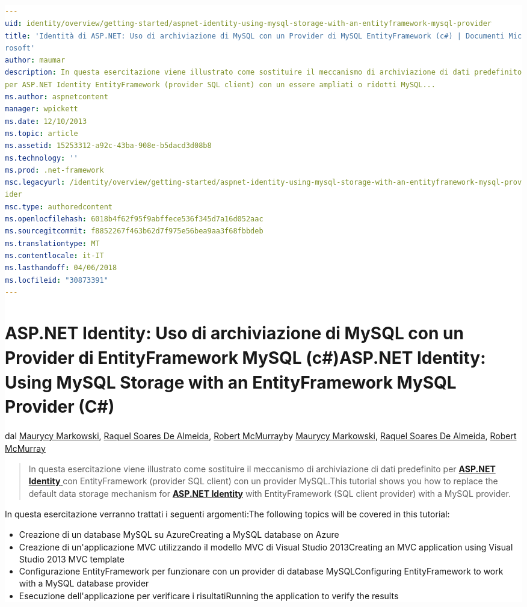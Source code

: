 ```yaml
---
uid: identity/overview/getting-started/aspnet-identity-using-mysql-storage-with-an-entityframework-mysql-provider
title: 'Identità di ASP.NET: Uso di archiviazione di MySQL con un Provider di MySQL EntityFramework (c#) | Documenti Microsoft'
author: maumar
description: In questa esercitazione viene illustrato come sostituire il meccanismo di archiviazione di dati predefinito per ASP.NET Identity EntityFramework (provider SQL client) con un essere ampliati o ridotti MySQL...
ms.author: aspnetcontent
manager: wpickett
ms.date: 12/10/2013
ms.topic: article
ms.assetid: 15253312-a92c-43ba-908e-b5dacd3d08b8
ms.technology: ''
ms.prod: .net-framework
msc.legacyurl: /identity/overview/getting-started/aspnet-identity-using-mysql-storage-with-an-entityframework-mysql-provider
msc.type: authoredcontent
ms.openlocfilehash: 6018b4f62f95f9abffece536f345d7a16d052aac
ms.sourcegitcommit: f8852267f463b62d7f975e56bea9aa3f68fbbdeb
ms.translationtype: MT
ms.contentlocale: it-IT
ms.lasthandoff: 04/06/2018
ms.locfileid: "30873391"
---
```

<a name="aspnet-identity-using-mysql-storage-with-an-entityframework-mysql-provider-c"></a><span data-ttu-id="c2e7e-103">ASP.NET Identity: Uso di archiviazione di MySQL con un Provider di EntityFramework MySQL (c#)</span><span class="sxs-lookup"><span data-stu-id="c2e7e-103">ASP.NET Identity: Using MySQL Storage with an EntityFramework MySQL Provider (C#)</span></span>
====================
<span data-ttu-id="c2e7e-104">dal [Maurycy Markowski](https://github.com/maumar), [Raquel Soares De Almeida](https://github.com/raquelsa), [Robert McMurray](https://github.com/rmcmurray)</span><span class="sxs-lookup"><span data-stu-id="c2e7e-104">by [Maurycy Markowski](https://github.com/maumar), [Raquel Soares De Almeida](https://github.com/raquelsa), [Robert McMurray](https://github.com/rmcmurray)</span></span>

> <span data-ttu-id="c2e7e-105">In questa esercitazione viene illustrato come sostituire il meccanismo di archiviazione di dati predefinito per [ **ASP.NET Identity** ](introduction-to-aspnet-identity.md) con EntityFramework (provider SQL client) con un provider MySQL.</span><span class="sxs-lookup"><span data-stu-id="c2e7e-105">This tutorial shows you how to replace the default data storage mechanism for [**ASP.NET Identity**](introduction-to-aspnet-identity.md) with EntityFramework (SQL client provider) with a MySQL provider.</span></span>


<span data-ttu-id="c2e7e-106">In questa esercitazione verranno trattati i seguenti argomenti:</span><span class="sxs-lookup"><span data-stu-id="c2e7e-106">The following topics will be covered in this tutorial:</span></span>

- <span data-ttu-id="c2e7e-107">Creazione di un database MySQL su Azure</span><span class="sxs-lookup"><span data-stu-id="c2e7e-107">Creating a MySQL database on Azure</span></span>
- <span data-ttu-id="c2e7e-108">Creazione di un'applicazione MVC utilizzando il modello MVC di Visual Studio 2013</span><span class="sxs-lookup"><span data-stu-id="c2e7e-108">Creating an MVC application using Visual Studio 2013 MVC template</span></span>
- <span data-ttu-id="c2e7e-109">Configurazione EntityFramework per funzionare con un provider di database MySQL</span><span class="sxs-lookup"><span data-stu-id="c2e7e-109">Configuring EntityFramework to work with a MySQL database provider</span></span>
- <span data-ttu-id="c2e7e-110">Esecuzione dell'applicazione per verificare i risultati</span><span class="sxs-lookup"><span data-stu-id="c2e7e-110">Running the application to verify the results</span></span>
